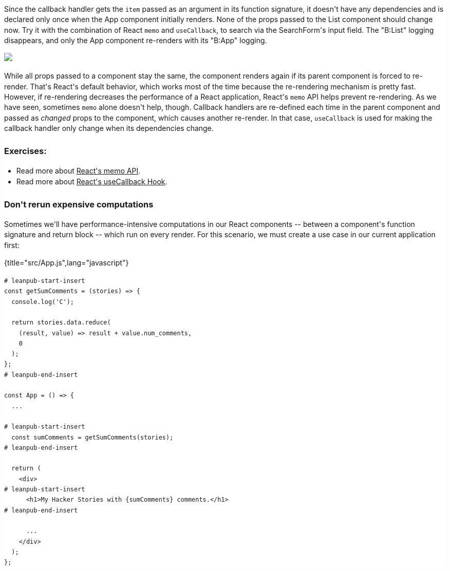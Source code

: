 Since the callback handler gets the `item` passed as an argument in its function signature, it doesn't have any dependencies and is declared only once when the App component initially renders. None of the props passed to the List component should change now. Try it with the combination of React `memo` and `useCallback`, to search via the SearchForm's input field. The "B:List" logging disappears, and only the App component re-renders with its "B:App" logging.

![](images/memo.png)

While all props passed to a component stay the same, the component renders again if its parent component is forced to re-render. That's React's default behavior, which works most of the time because the re-rendering mechanism is pretty fast. However, if re-rendering decreases the performance of a React application, React's `memo` API helps prevent re-rendering. As we have seen, sometimes `memo` alone doesn't help, though. Callback handlers are re-defined each time in the parent component and passed as *changed* props to the component, which causes another re-render. In that case, `useCallback` is used for making the callback handler only change when its dependencies change.

### Exercises:

* Read more about [React's memo API](https://www.robinwieruch.de/react-memo).
* Read more about [React's useCallback Hook](https://www.robinwieruch.de/react-usecallback-hook).

### Don't rerun expensive computations

Sometimes we'll have performance-intensive computations in our React components -- between a component's function signature and return block -- which run on every render. For this scenario, we must create a use case in our current application first:

{title="src/App.js",lang="javascript"}
~~~~~~~
# leanpub-start-insert
const getSumComments = (stories) => {
  console.log('C');

  return stories.data.reduce(
    (result, value) => result + value.num_comments,
    0
  );
};
# leanpub-end-insert

const App = () => {
  ...

# leanpub-start-insert
  const sumComments = getSumComments(stories);
# leanpub-end-insert

  return (
    <div>
# leanpub-start-insert
      <h1>My Hacker Stories with {sumComments} comments.</h1>
# leanpub-end-insert

      ...
    </div>
  );
};
~~~~~~~

